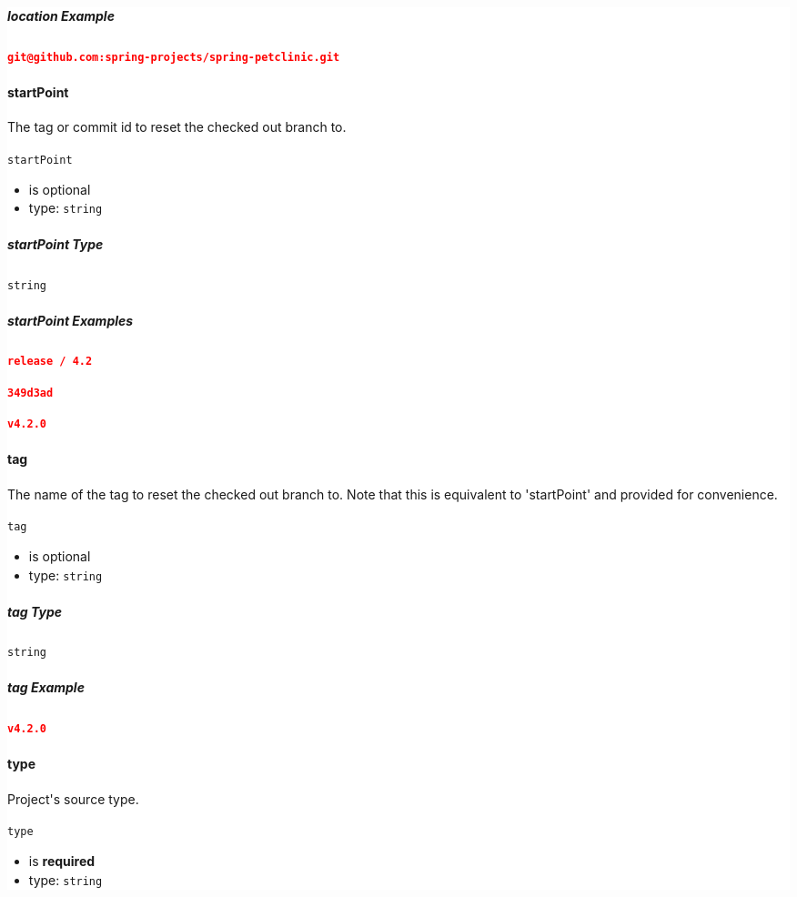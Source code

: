 ##### location Example

```json
git@github.com:spring-projects/spring-petclinic.git
```

#### startPoint

The tag or commit id to reset the checked out branch to.

`startPoint`

- is optional
- type: `string`

##### startPoint Type

`string`

##### startPoint Examples

```json
release / 4.2
```

```json
349d3ad
```

```json
v4.2.0
```

#### tag

The name of the tag to reset the checked out branch to. Note that this is equivalent to 'startPoint' and provided for
convenience.

`tag`

- is optional
- type: `string`

##### tag Type

`string`

##### tag Example

```json
v4.2.0
```

#### type

Project's source type.

`type`

- is **required**
- type: `string`
